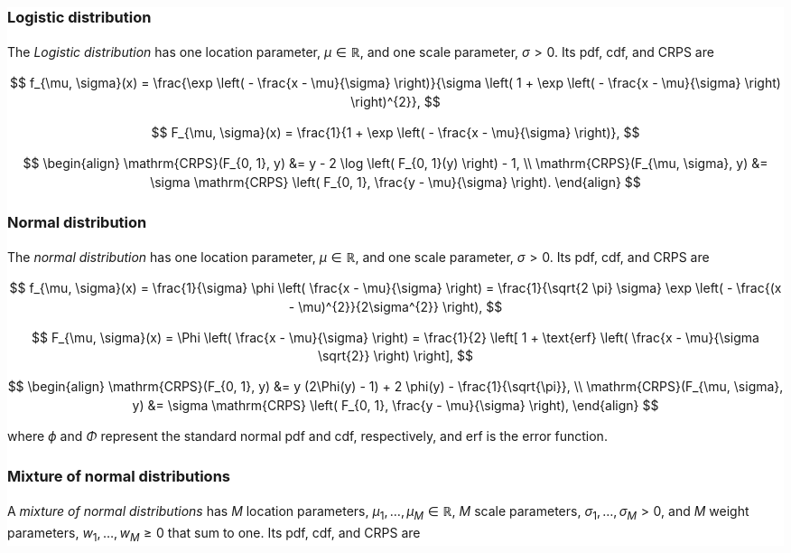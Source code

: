 
### Logistic distribution

The *Logistic distribution* has one location parameter, $\mu \in \mathbb{R}$, and one scale parameter, $\sigma > 0$.
Its pdf, cdf, and CRPS are

$$
f_{\mu, \sigma}(x) = \frac{\exp \left( - \frac{x - \mu}{\sigma} \right)}{\sigma \left( 1 + \exp \left( - \frac{x - \mu}{\sigma} \right) \right)^{2}},
$$

$$
F_{\mu, \sigma}(x) =  \frac{1}{1 + \exp \left( - \frac{x - \mu}{\sigma} \right)},
$$

$$
\begin{align}
    \mathrm{CRPS}(F_{0, 1}, y) &= y - 2 \log \left( F_{0, 1}(y) \right) - 1, \\
    \mathrm{CRPS}(F_{\mu, \sigma}, y) &= \sigma \mathrm{CRPS} \left( F_{0, 1}, \frac{y - \mu}{\sigma} \right).
\end{align}
$$


### Normal distribution

The *normal distribution* has one location parameter, $\mu \in \mathbb{R}$, and one scale parameter, $\sigma > 0$.
Its pdf, cdf, and CRPS are

$$
f_{\mu, \sigma}(x) = \frac{1}{\sigma} \phi \left( \frac{x - \mu}{\sigma} \right) = \frac{1}{\sqrt{2 \pi} \sigma} \exp \left( - \frac{(x - \mu)^{2}}{2\sigma^{2}} \right),
$$

$$
F_{\mu, \sigma}(x) = \Phi \left( \frac{x - \mu}{\sigma} \right) = \frac{1}{2} \left[ 1 + \text{erf} \left( \frac{x - \mu}{\sigma \sqrt{2}} \right) \right],
$$

$$
\begin{align}
    \mathrm{CRPS}(F_{0, 1}, y) &= y (2\Phi(y) - 1) + 2 \phi(y) - \frac{1}{\sqrt{\pi}}, \\
    \mathrm{CRPS}(F_{\mu, \sigma}, y) &= \sigma \mathrm{CRPS} \left( F_{0, 1}, \frac{y - \mu}{\sigma} \right),
\end{align}
$$

where $\phi$ and $\Phi$ represent the standard normal pdf and cdf, respectively, and
$\text{erf}$ is the error function.


### Mixture of normal distributions

A *mixture of normal distributions* has $M$ location parameters, $\mu_{1}, \dots, \mu_{M} \in \mathbb{R}$,
$M$ scale parameters, $\sigma_{1}, \dots, \sigma_{M} > 0$, and $M$ weight parameters, $w_{1}, \dots, w_{M} \ge 0$
that sum to one. Its pdf, cdf, and CRPS are
